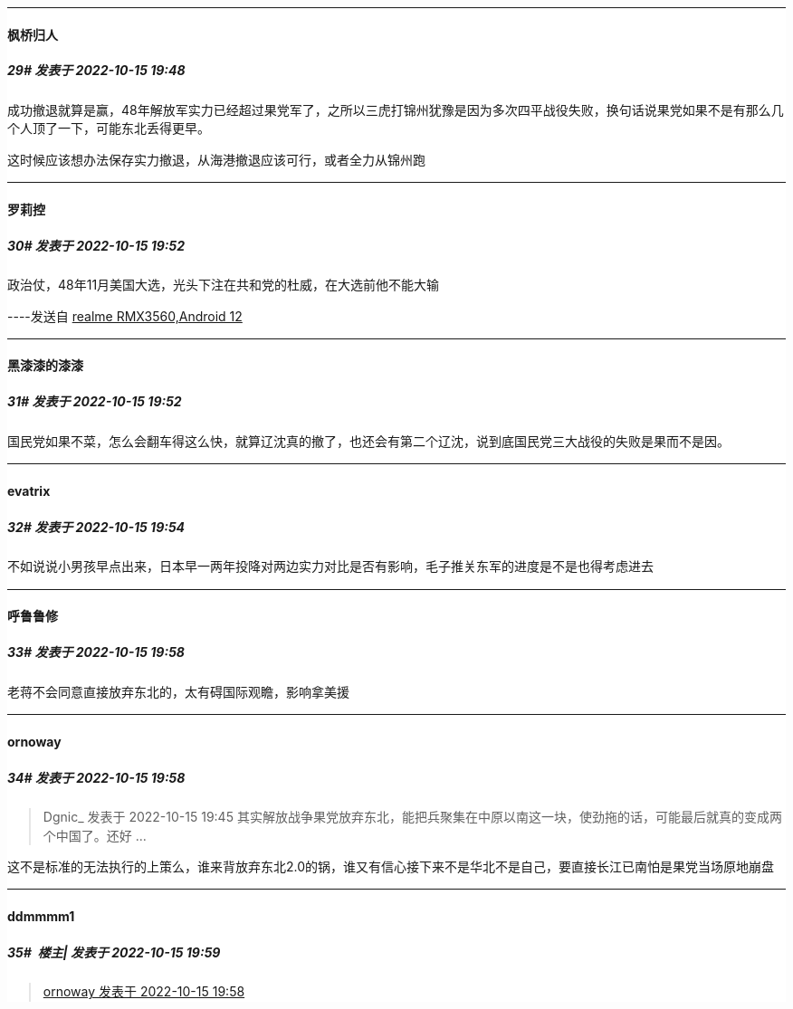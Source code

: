 *****

####  枫桥归人  
##### 29#       发表于 2022-10-15 19:48

成功撤退就算是赢，48年解放军实力已经超过果党军了，之所以三虎打锦州犹豫是因为多次四平战役失败，换句话说果党如果不是有那么几个人顶了一下，可能东北丢得更早。

这时候应该想办法保存实力撤退，从海港撤退应该可行，或者全力从锦州跑

*****

####  罗莉控  
##### 30#       发表于 2022-10-15 19:52

政治仗，48年11月美国大选，光头下注在共和党的杜威，在大选前他不能大输

----发送自 [realme RMX3560,Android 12](http://stage1.5j4m.com/?1.37)



*****

####  黑漆漆的漆漆  
##### 31#       发表于 2022-10-15 19:52

国民党如果不菜，怎么会翻车得这么快，就算辽沈真的撤了，也还会有第二个辽沈，说到底国民党三大战役的失败是果而不是因。

*****

####  evatrix  
##### 32#       发表于 2022-10-15 19:54

不如说说小男孩早点出来，日本早一两年投降对两边实力对比是否有影响，毛子推关东军的进度是不是也得考虑进去

*****

####  呼鲁鲁修  
##### 33#       发表于 2022-10-15 19:58

老蒋不会同意直接放弃东北的，太有碍国际观瞻，影响拿美援

*****

####  ornoway  
##### 34#       发表于 2022-10-15 19:58

<blockquote>Dgnic_ 发表于 2022-10-15 19:45
其实解放战争果党放弃东北，能把兵聚集在中原以南这一块，使劲拖的话，可能最后就真的变成两个中国了。还好 ...</blockquote>
这不是标准的无法执行的上策么，谁来背放弃东北2.0的锅，谁又有信心接下来不是华北不是自己，要直接长江已南怕是果党当场原地崩盘

*****

####  ddmmmm1  
##### 35#         楼主| 发表于 2022-10-15 19:59

<blockquote><a href="httphttps://bbs.saraba1st.com/2b/forum.php?mod=redirect&amp;goto=findpost&amp;pid=57924969&amp;ptid=2099867" target="_blank">ornoway 发表于 2022-10-15 19:58</a>
